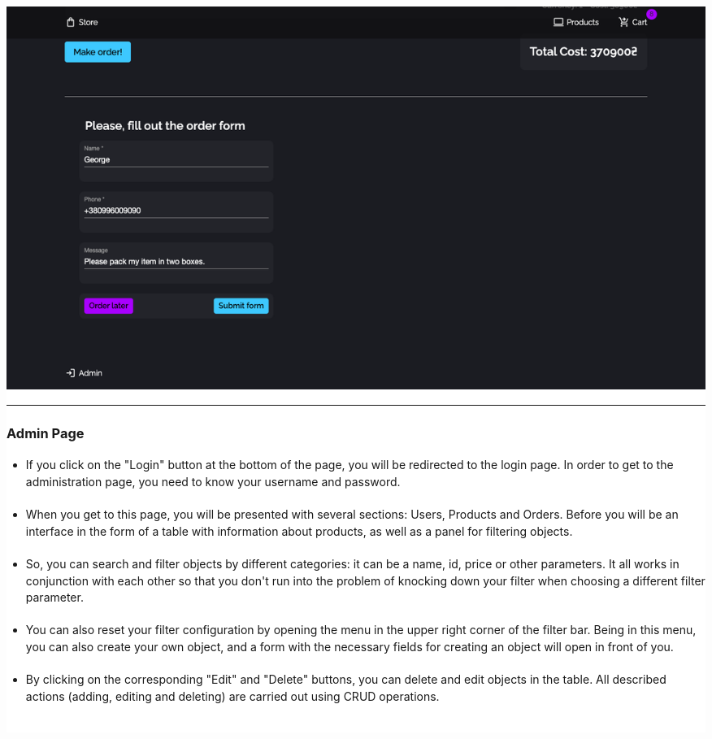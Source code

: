 <img src="demo-images/order-page.png" alt="order-page-demo" width="1000">
</div>

</br>

---

### Admin Page
<div>
  <ul>
    <li>
If you click on the "Login" button at the bottom of the page, you will be redirected to the login page. In order to get to the administration page, you need to know your username and password.
    </li>
    </br>
    <li>
When you get to this page, you will be presented with several sections: Users, Products and Orders. Before you will be an interface in the form of a table with information about products, as well as a panel for filtering objects.
    </li>
    </br>
    <li>
So, you can search and filter objects by different categories: it can be a name, id, price or other parameters. It all works in conjunction with each other so that you don't run into the problem of knocking down your filter when choosing a different filter parameter.
    </li>
    </br>
    <li>
You can also reset your filter configuration by opening the menu in the upper right corner of the filter bar. Being in this menu, you can also create your own object, and a form with the necessary fields for creating an object will open in front of you.
    </li>
    </br>
    <li>
By clicking on the corresponding "Edit" and "Delete" buttons, you can delete and edit objects in the table. All described actions (adding, editing and deleting) are carried out using CRUD operations.
    </li>
  </ul>
  </br>